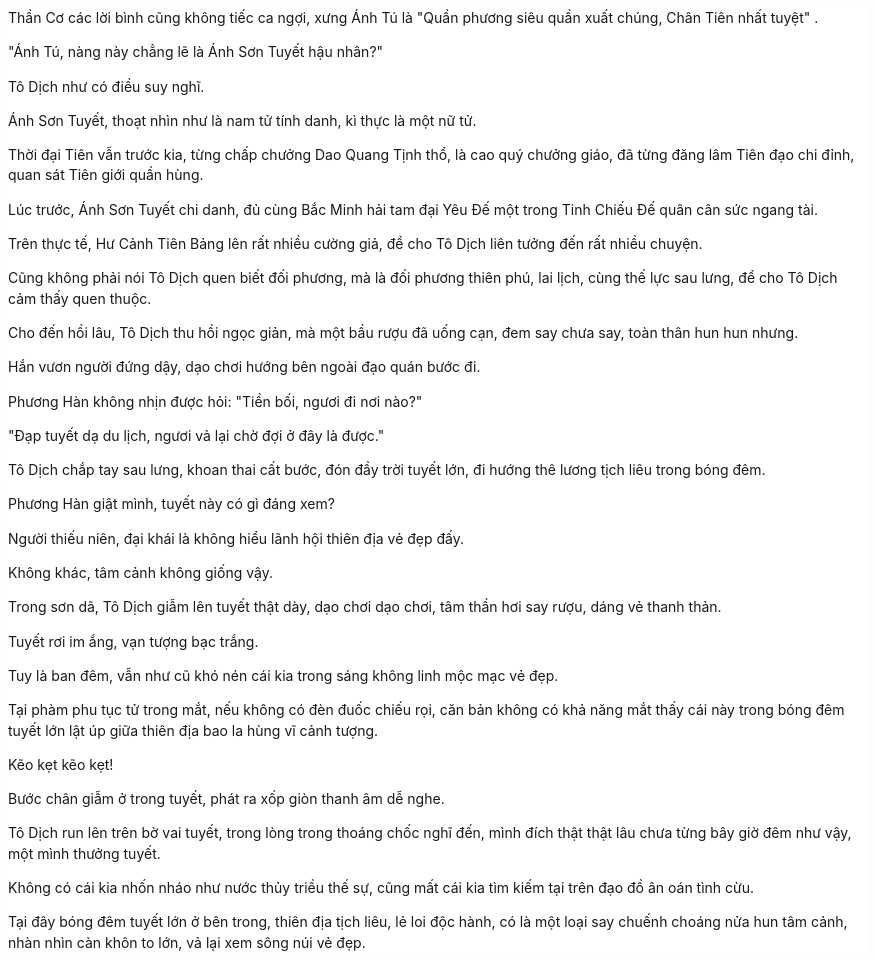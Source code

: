 Thần Cơ các lời bình cũng không tiếc ca ngợi, xưng Ánh Tú là "Quần phương siêu quần xuất chúng, Chân Tiên nhất tuyệt" .

"Ánh Tú, nàng này chẳng lẽ là Ánh Sơn Tuyết hậu nhân?"

Tô Dịch như có điều suy nghĩ.

Ánh Sơn Tuyết, thoạt nhìn như là nam tử tính danh, kì thực là một nữ tử.

Thời đại Tiên vẫn trước kia, từng chấp chưởng Dao Quang Tịnh thổ, là cao quý chưởng giáo, đã từng đăng lâm Tiên đạo chi đỉnh, quan sát Tiên giới quần hùng.

Lúc trước, Ánh Sơn Tuyết chi danh, đủ cùng Bắc Minh hải tam đại Yêu Đế một trong Tinh Chiếu Đế quân cân sức ngang tài.

Trên thực tế, Hư Cảnh Tiên Bảng lên rất nhiều cường giả, để cho Tô Dịch liên tưởng đến rất nhiều chuyện.

Cũng không phải nói Tô Dịch quen biết đối phương, mà là đối phương thiên phú, lai lịch, cùng thế lực sau lưng, để cho Tô Dịch cảm thấy quen thuộc.

Cho đến hồi lâu, Tô Dịch thu hồi ngọc giản, mà một bầu rượu đã uống cạn, đem say chưa say, toàn thân hun hun nhưng.

Hắn vươn người đứng dậy, dạo chơi hướng bên ngoài đạo quán bước đi.

Phương Hàn không nhịn được hỏi: "Tiền bối, ngươi đi nơi nào?"

"Đạp tuyết dạ du lịch, ngươi vả lại chờ đợi ở đây là được."

Tô Dịch chắp tay sau lưng, khoan thai cất bước, đón đầy trời tuyết lớn, đi hướng thê lương tịch liêu trong bóng đêm.

Phương Hàn giật mình, tuyết này có gì đáng xem?

Người thiếu niên, đại khái là không hiểu lãnh hội thiên địa vẻ đẹp đấy.

Không khác, tâm cảnh không giống vậy.

Trong sơn dã, Tô Dịch giẫm lên tuyết thật dày, dạo chơi dạo chơi, tâm thần hơi say rượu, dáng vẻ thanh thản.

Tuyết rơi im ắng, vạn tượng bạc trắng.

Tuy là ban đêm, vẫn như cũ khó nén cái kia trong sáng không linh mộc mạc vẻ đẹp.

Tại phàm phu tục tử trong mắt, nếu không có đèn đuốc chiếu rọi, căn bản không có khả năng mắt thấy cái này trong bóng đêm tuyết lớn lật úp giữa thiên địa bao la hùng vĩ cảnh tượng.

Kẽo kẹt kẽo kẹt!

Bước chân giẫm ở trong tuyết, phát ra xốp giòn thanh âm dễ nghe.

Tô Dịch run lên trên bờ vai tuyết, trong lòng trong thoáng chốc nghĩ đến, mình đích thật thật lâu chưa từng bây giờ đêm như vậy, một mình thưởng tuyết.

Không có cái kia nhốn nháo như nước thủy triều thế sự, cũng mất cái kia tìm kiếm tại trên đạo đồ ân oán tình cừu.

Tại đây bóng đêm tuyết lớn ở bên trong, thiên địa tịch liêu, lẻ loi độc hành, có là một loại say chuếnh choáng nửa hun tâm cảnh, nhàn nhìn càn khôn to lớn, vả lại xem sông núi vẻ đẹp.
